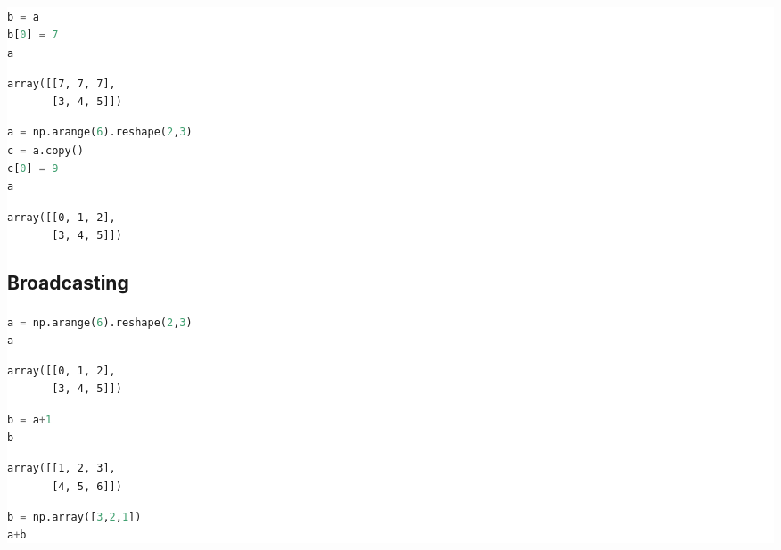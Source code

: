 
```python
b = a
b[0] = 7
a
```




    array([[7, 7, 7],
           [3, 4, 5]])




```python
a = np.arange(6).reshape(2,3)
c = a.copy()
c[0] = 9
a
```




    array([[0, 1, 2],
           [3, 4, 5]])



## Broadcasting


```python
a = np.arange(6).reshape(2,3)
a
```




    array([[0, 1, 2],
           [3, 4, 5]])




```python
b = a+1
b
```




    array([[1, 2, 3],
           [4, 5, 6]])




```python
b = np.array([3,2,1])
a+b
```


